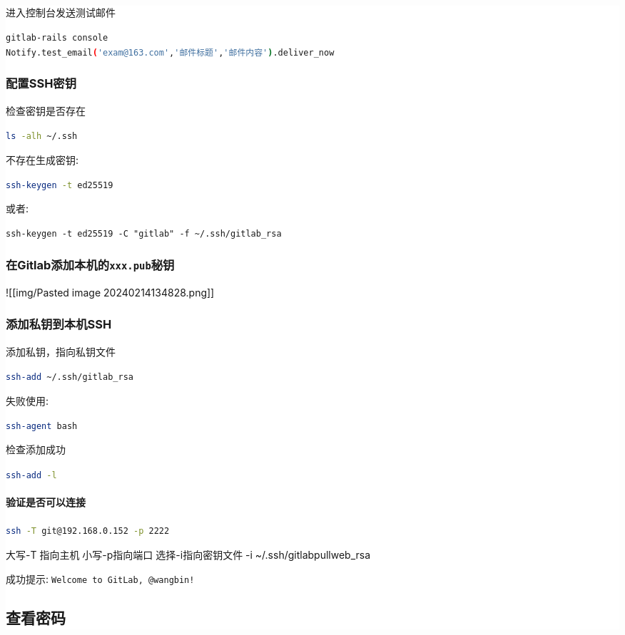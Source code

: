 进入控制台发送测试邮件
```bash
gitlab-rails console
Notify.test_email('exam@163.com','邮件标题','邮件内容').deliver_now
```

### 配置SSH密钥

检查密钥是否存在
```bash
ls -alh ~/.ssh
```

不存在生成密钥: 
```bash
ssh-keygen -t ed25519
```

或者:
```shell
ssh-keygen -t ed25519 -C "gitlab" -f ~/.ssh/gitlab_rsa
```
### **在Gitlab添加本机的`xxx.pub`秘钥**
![[img/Pasted image 20240214134828.png]]

### 添加私钥到本机SSH

添加私钥，指向私钥文件
```bash
ssh-add ~/.ssh/gitlab_rsa
```

失败使用:
```bash
ssh-agent bash
```

检查添加成功
```bash
ssh-add -l
```

#### 验证是否可以连接
```bash
ssh -T git@192.168.0.152 -p 2222
```
大写-T 指向主机
小写-p指向端口
选择-i指向密钥文件
 -i ~/.ssh/gitlabpullweb_rsa 

成功提示: `Welcome to GitLab, @wangbin!`

## 查看密码

